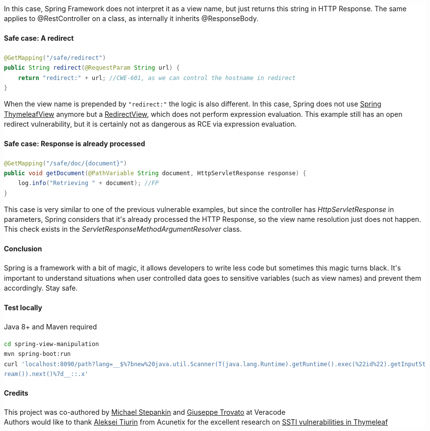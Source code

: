 In this case, Spring Framework does not interpret it as a view name, but just returns this string in HTTP Response. The same applies to @RestController on a class, as internally it inherits @ResponseBody.

#### Safe case: A redirect

```java
@GetMapping("/safe/redirect")
public String redirect(@RequestParam String url) {
    return "redirect:" + url; //CWE-601, as we can control the hostname in redirect
}
```

When the view name is prepended by `"redirect:"` the logic is also different. In this case, Spring does not use [Spring ThymeleafView](https://github.com/thymeleaf/thymeleaf-spring/blob/74c4203bd5a2935ef5e571791c7f286e628b6c31/thymeleaf-spring3/src/main/java/org/thymeleaf/spring3/view/ThymeleafView.java) anymore but a [RedirectView](https://github.com/spring-projects/spring-framework/blob/master/spring-webmvc/src/main/java/org/springframework/web/servlet/view/RedirectView.java), which does not perform expression evaluation. This example still has an open redirect vulnerability, but it is certainly not as dangerous as RCE via expression evaluation.

#### Safe case: Response is already processed

```java
@GetMapping("/safe/doc/{document}")
public void getDocument(@PathVariable String document, HttpServletResponse response) {
    log.info("Retrieving " + document); //FP
}
```

This case is very similar to one of the previous vulnerable examples, but since the controller has *HttpServletResponse* in parameters, Spring considers that it's already processed the HTTP Response, so the view name resolution just does not happen. This check exists in the *ServletResponseMethodArgumentResolver* class.

#### Conclusion
Spring is a framework with a bit of magic, it allows developers to write less code but sometimes this magic turns black. It's important to understand situations when user controlled data goes to sensitive variables (such as view names) and prevent them accordingly. Stay safe.

#### Test locally

Java 8+ and Maven required

```bash
cd spring-view-manipulation
mvn spring-boot:run
curl 'localhost:8090/path?lang=__$%7bnew%20java.util.Scanner(T(java.lang.Runtime).getRuntime().exec(%22id%22).getInputStream()).next()%7d__::.x'
```

#### Credits
This project was co-authored by [Michael Stepankin](https://twitter.com/artsploit) and [Giuseppe Trovato](https://twitter.com/otavorteppesuig) at Veracode<br>
Authors would like to thank [Aleksei Tiurin](https://www.acunetix.com/blog/author/alekseitiurin/) from Acunetix for the excellent research on [SSTI vulnerabilities in Thymeleaf](https://www.acunetix.com/blog/web-security-zone/exploiting-ssti-in-thymeleaf/)